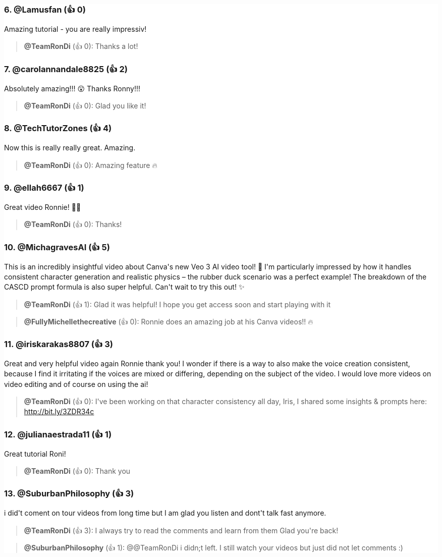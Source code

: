 ### 6. @Lamusfan (👍 0)
Amazing tutorial - you are really impressiv!

> **@TeamRonDi** (👍 0): Thanks a lot!

### 7. @carolannandale8825 (👍 2)
Absolutely amazing!!! 😮 Thanks Ronny!!!

> **@TeamRonDi** (👍 0): Glad you like it!

### 8. @TechTutorZones (👍 4)
Now this is really really great. Amazing.

> **@TeamRonDi** (👍 0): Amazing feature 🔥

### 9. @ellah6667 (👍 1)
Great video Ronnie! 🙌🏻

> **@TeamRonDi** (👍 0): Thanks!

### 10. @MichagravesAI (👍 5)
This is an incredibly insightful video about Canva's new Veo 3 AI video tool! 🚀 I'm particularly impressed by how it handles consistent character generation and realistic physics – the rubber duck scenario was a perfect example! The breakdown of the CASCD prompt formula is also super helpful. Can't wait to try this out! ✨

> **@TeamRonDi** (👍 1): Glad it was helpful!
I hope you get access soon and start playing with it 

> **@FullyMichellethecreative** (👍 0): Ronnie does an amazing job at his Canva videos!! 🔥

### 11. @iriskarakas8807 (👍 3)
Great and very helpful video again Ronnie thank you! I wonder if there is a way to also make the voice creation consistent, because I find it irritating if the voices are mixed or differing, depending on the subject of the video. I would love more videos on video editing and of course on using the ai!

> **@TeamRonDi** (👍 0): I've been working on that character consistency all day, Iris, I shared some insights & prompts here: http://bit.ly/3ZDR34c

### 12. @julianaestrada11 (👍 1)
Great tutorial Roni!

> **@TeamRonDi** (👍 0): Thank you 

### 13. @SuburbanPhilosophy (👍 3)
i did't coment on tour videos from long time but I am glad you listen and dont't talk fast  anymore.

> **@TeamRonDi** (👍 3): I always try to read the comments and learn from them 
Glad you're back!

> **@SuburbanPhilosophy** (👍 1): @@TeamRonDi i didn;t left. I still watch your videos but just did not let comments :)
